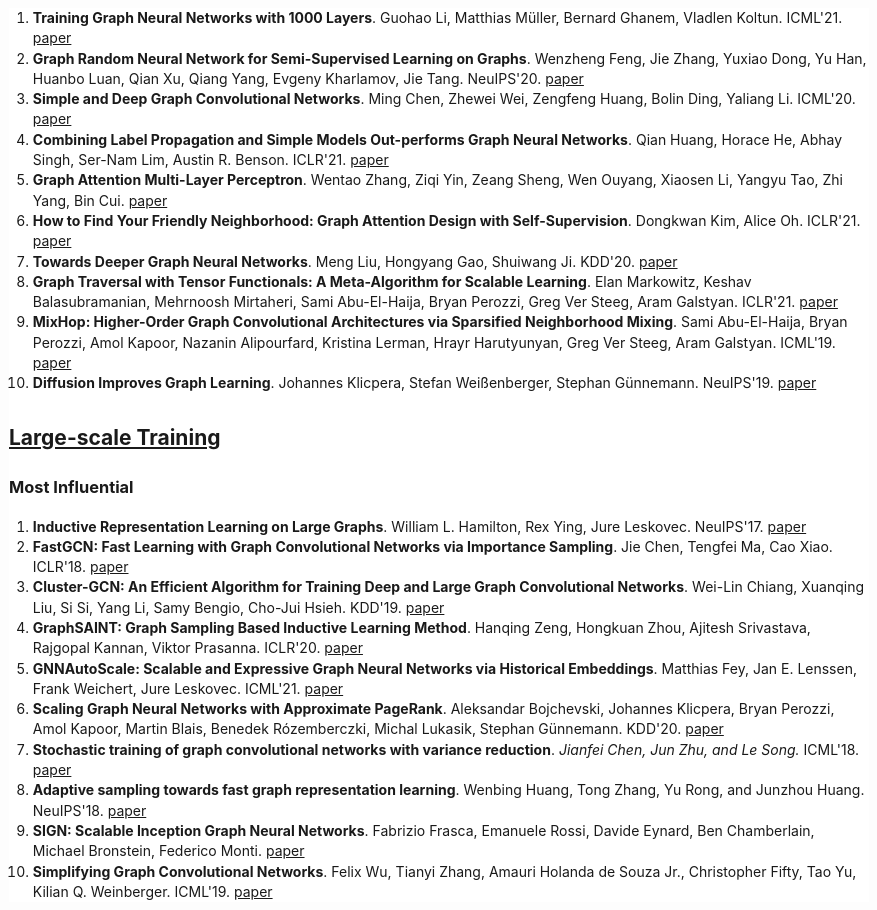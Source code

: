 1. **Training Graph Neural Networks with 1000 Layers**. Guohao Li, Matthias Müller, Bernard Ghanem, Vladlen Koltun. ICML'21. [paper](https://arxiv.org/abs/2106.07476) 
2. **Graph Random Neural Network for Semi-Supervised Learning on Graphs**. Wenzheng Feng, Jie Zhang, Yuxiao Dong, Yu Han, Huanbo Luan, Qian Xu, Qiang Yang, Evgeny Kharlamov, Jie Tang. NeuIPS'20. [paper](https://arxiv.org/abs/2005.11079)
3. **Simple and Deep Graph Convolutional Networks**. Ming Chen, Zhewei Wei, Zengfeng Huang, Bolin Ding, Yaliang Li. ICML'20. [paper](https://arxiv.org/abs/2007.02133)
4. **Combining Label Propagation and Simple Models Out-performs Graph Neural Networks**. Qian Huang, Horace He, Abhay Singh, Ser-Nam Lim, Austin R. Benson. ICLR'21. [paper](https://arxiv.org/abs/2010.13993)
5. **Graph Attention Multi-Layer Perceptron**. Wentao Zhang, Ziqi Yin, Zeang Sheng, Wen Ouyang, Xiaosen Li, Yangyu Tao, Zhi Yang, Bin Cui. [paper](https://arxiv.org/abs/2108.10097)
6. **How to Find Your Friendly Neighborhood: Graph Attention Design with Self-Supervision**. Dongkwan Kim, Alice Oh. ICLR'21. [paper](https://openreview.net/forum?id=Wi5KUNlqWty)
7. **Towards Deeper Graph Neural Networks**. Meng Liu, Hongyang Gao, Shuiwang Ji. KDD'20. [paper](https://arxiv.org/abs/2007.09296)
8. **Graph Traversal with Tensor Functionals: A Meta-Algorithm for Scalable Learning**. Elan Markowitz, Keshav Balasubramanian, Mehrnoosh Mirtaheri, Sami Abu-El-Haija, Bryan Perozzi, Greg Ver Steeg, Aram Galstyan. ICLR'21. [paper](https://arxiv.org/abs/2102.04350)
9. **MixHop: Higher-Order Graph Convolutional Architectures via Sparsified Neighborhood Mixing**. Sami Abu-El-Haija, Bryan Perozzi, Amol Kapoor, Nazanin Alipourfard, Kristina Lerman, Hrayr Harutyunyan, Greg Ver Steeg, Aram Galstyan. ICML'19. [paper](https://arxiv.org/abs/1905.00067)
10. **Diffusion Improves Graph Learning**. Johannes Klicpera, Stefan Weißenberger, Stephan Günnemann. NeuIPS'19. [paper](https://arxiv.org/abs/1911.05485)


## [Large-scale Training](#content)

### Most Influential

1. **Inductive Representation Learning on Large Graphs**. William L. Hamilton, Rex Ying, Jure Leskovec. NeuIPS'17. [paper](https://arxiv.org/abs/1706.02216)
2. **FastGCN: Fast Learning with Graph Convolutional Networks via Importance Sampling**. Jie Chen, Tengfei Ma, Cao Xiao. ICLR'18. [paper](https://arxiv.org/abs/1801.10247)
3. **Cluster-GCN: An Efficient Algorithm for Training Deep and Large Graph Convolutional Networks**. Wei-Lin Chiang, Xuanqing Liu, Si Si, Yang Li, Samy Bengio, Cho-Jui Hsieh. KDD'19. [paper](https://arxiv.org/abs/1905.07953)
4. **GraphSAINT: Graph Sampling Based Inductive Learning Method**. Hanqing Zeng, Hongkuan Zhou, Ajitesh Srivastava, Rajgopal Kannan, Viktor Prasanna. ICLR'20. [paper](https://arxiv.org/abs/1907.04931)
5. **GNNAutoScale: Scalable and Expressive Graph Neural Networks via Historical Embeddings**. Matthias Fey, Jan E. Lenssen, Frank Weichert, Jure Leskovec. ICML'21. [paper](https://arxiv.org/abs/2106.05609)
6. **Scaling Graph Neural Networks with Approximate PageRank**. Aleksandar Bojchevski, Johannes Klicpera, Bryan Perozzi, Amol Kapoor, Martin Blais, Benedek Rózemberczki, Michal Lukasik, Stephan Günnemann. KDD'20. [paper](https://arxiv.org/abs/2007.01570)
7. **Stochastic training of graph convolutional networks with variance reduction**. *Jianfei Chen, Jun Zhu, and Le Song.* ICML'18. [paper](https://arxiv.org/abs/1710.10568)
8. **Adaptive sampling towards fast graph representation learning**. Wenbing Huang, Tong Zhang, Yu Rong, and Junzhou Huang. NeuIPS'18. [paper](https://papers.nips.cc/paper/2018/file/01eee509ee2f68dc6014898c309e86bf-Paper.pdf)
9. **SIGN: Scalable Inception Graph Neural Networks**. Fabrizio Frasca, Emanuele Rossi, Davide Eynard, Ben Chamberlain, Michael Bronstein, Federico Monti. [paper](https://arxiv.org/abs/2004.11198)
10. **Simplifying Graph Convolutional Networks**. Felix Wu, Tianyi Zhang, Amauri Holanda de Souza Jr., Christopher Fifty, Tao Yu, Kilian Q. Weinberger. ICML'19. [paper](https://arxiv.org/abs/1902.07153)
